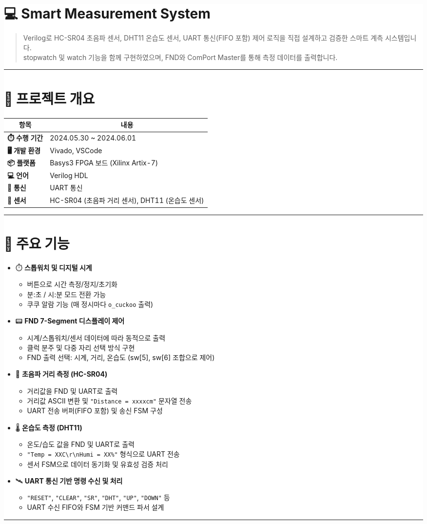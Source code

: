 # 💻 Smart Measurement System
> Verilog로 HC-SR04 초음파 센서, DHT11 온습도 센서, UART 통신(FIFO 포함) 제어 로직을 직접 설계하고 검증한 스마트 계측 시스템입니다.     
stopwatch 및 watch 기능을 함께 구현하였으며, FND와 ComPort Master를 통해 측정 데이터를 출력합니다.

---

# 📌 프로젝트 개요

| 항목             | 내용                                                   |
|------------------|--------------------------------------------------------|
| **⏱️ 수행 기간** | 2024.05.30 ~ 2024.06.01                               |
| **🖥️ 개발 환경**  | Vivado, VSCode                                        |
| **📦 플랫폼**     | Basys3 FPGA 보드 (Xilinx Artix-7)                    |
| **💻 언어**       | Verilog HDL                                           |
| **📡 통신**       | UART 통신       |
| **🧪 센서**       | HC-SR04 (초음파 거리 센서), DHT11 (온습도 센서)       |

---

# 🎯 주요 기능

- ⏱️ **스톱워치 및 디지털 시계**  
  - 버튼으로 시간 측정/정지/초기화  
  - 분:초 / 시:분 모드 전환 가능  
  - 쿠쿠 알람 기능 (매 정시마다 `o_cuckoo` 출력)

- 📟 **FND 7-Segment 디스플레이 제어**  
  - 시계/스톱워치/센서 데이터에 따라 동적으로 출력  
  - 클럭 분주 및 다중 자리 선택 방식 구현  
  - FND 출력 선택: 시계, 거리, 온습도 (sw[5], sw[6] 조합으로 제어)

- 📡 **초음파 거리 측정 (HC-SR04)**  
  - 거리값을 FND 및 UART로 출력  
  - 거리값 ASCII 변환 및 `"Distance = xxxxcm"` 문자열 전송  
  - UART 전송 버퍼(FIFO 포함) 및 송신 FSM 구성

- 🌡️ **온습도 측정 (DHT11)**  
  - 온도/습도 값을 FND 및 UART로 출력  
  - `"Temp = XXC\r\nHumi = XX%"` 형식으로 UART 전송  
  - 센서 FSM으로 데이터 동기화 및 유효성 검증 처리

- 🛰️ **UART 통신 기반 명령 수신 및 처리**  
  - `"RESET"`, `"CLEAR"`, `"SR"`, `"DHT"`, `"UP"`, `"DOWN"` 등  
  - UART 수신 FIFO와 FSM 기반 커맨드 파서 설계

---
